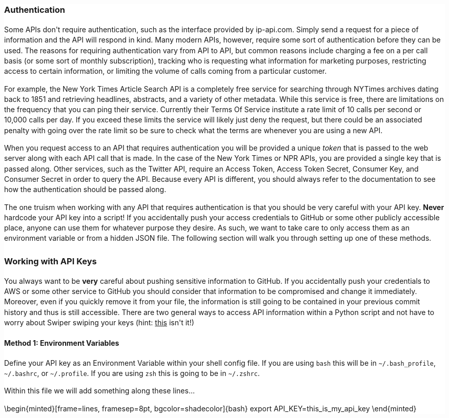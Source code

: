 ### Authentication

Some APIs don't require authentication, such as the interface provided by ip-api.com.  Simply send a request for a piece of information and the API will respond in kind.  Many modern APIs, however, require some sort of authentication before they can be used.  The reasons for requiring authentication vary from API to API, but common reasons include charging a fee on a per call basis (or some sort of monthly subscription), tracking who is requesting what information for marketing purposes, restricting access to certain information, or limiting the volume of calls coming from a particular customer.

For example, the New York Times Article Search API is a completely free service for searching through NYTimes archives dating back to 1851 and retrieving headlines, abstracts, and a variety of other metadata.  While this service is free, there are limitations on the frequency that you can ping their service.  Currently their Terms Of Service institute a rate limit of 10 calls per second or 10,000 calls per day.  If you exceed these limits the service will likely just deny the request, but there could be an associated penalty with going over the rate limit so be sure to check what the terms are whenever you are using a new API.

When you request access to an API that requires authentication you will be provided a unique *token* that is passed to the web server along with each API call that is made.  In the case of the New York Times or NPR APIs, you are provided a single key that is passed along.  Other services, such as the Twitter API, require an Access Token, Access Token Secret, Consumer Key, and Consumer Secret in order to query the API.  Because every API is different, you should always refer to the documentation to see how the authentication should be passed along.

The one truism when working with any API that requires authentication is that you should be very careful with your API key.  **Never** hardcode your API key into a script!  If you accidentally push your access credentials to GitHub or some other publicly accessible place, anyone can use them for whatever purpose they desire.  As such, we want to take care to only access them as an environment variable or from a hidden JSON file.  The following section will walk you through setting up one of these methods.

### Working with API Keys

You always want to be **very** careful about pushing sensitive information to GitHub.  If you accidentally push your credentials to AWS or some other service to GitHub you should consider that information to be compromised and change it immediately.  Moreover, even if you quickly remove it from your file, the information is still going to be contained in your previous commit history and thus is still accessible.  There are two general ways to access API information within a Python script and not have to worry about Swiper swiping your keys (hint: [this](https://www.youtube.com/watch?v=AarHxXD_vKY) isn't it!)

#### Method 1: Environment Variables

Define your API key as an Environment Variable within your shell config file.  If you are using `bash` this will be in `~/.bash_profile`, `~/.bashrc`, or `~/.profile`.  If you are using `zsh` this is going to be in `~/.zshrc`.

Within this file we will add something along these lines...

\begin{minted}[frame=lines, framesep=8pt, bgcolor=shadecolor]{bash}
export API_KEY=this_is_my_api_key
\end{minted}
